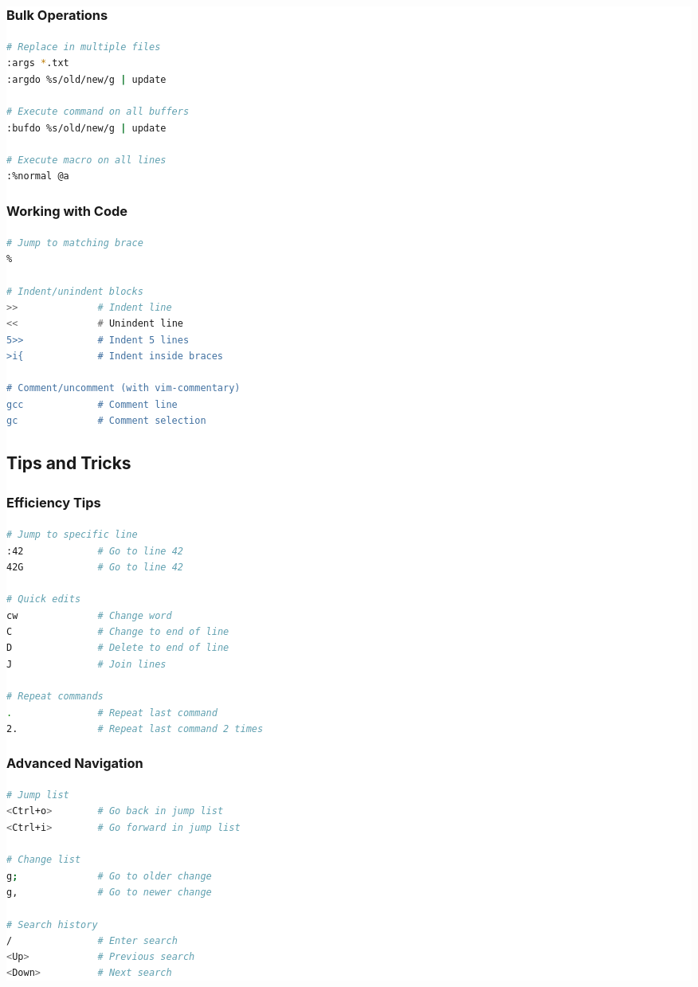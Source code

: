 ### Bulk Operations
```bash
# Replace in multiple files
:args *.txt
:argdo %s/old/new/g | update

# Execute command on all buffers
:bufdo %s/old/new/g | update

# Execute macro on all lines
:%normal @a
```

### Working with Code
```bash
# Jump to matching brace
%

# Indent/unindent blocks
>>              # Indent line
<<              # Unindent line
5>>             # Indent 5 lines
>i{             # Indent inside braces

# Comment/uncomment (with vim-commentary)
gcc             # Comment line
gc              # Comment selection
```

## Tips and Tricks

### Efficiency Tips
```bash
# Jump to specific line
:42             # Go to line 42
42G             # Go to line 42

# Quick edits
cw              # Change word
C               # Change to end of line
D               # Delete to end of line
J               # Join lines

# Repeat commands
.               # Repeat last command
2.              # Repeat last command 2 times
```

### Advanced Navigation
```bash
# Jump list
<Ctrl+o>        # Go back in jump list
<Ctrl+i>        # Go forward in jump list

# Change list
g;              # Go to older change
g,              # Go to newer change

# Search history
/               # Enter search
<Up>            # Previous search
<Down>          # Next search
```
